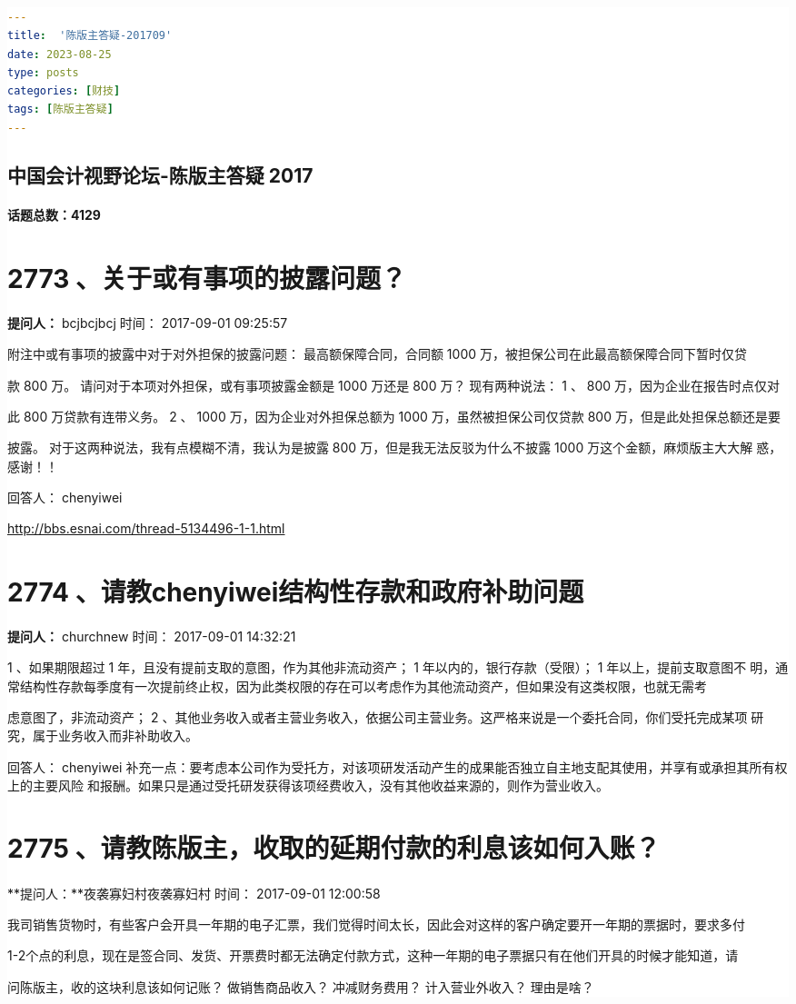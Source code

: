 ```yaml
---
title:  '陈版主答疑-201709'
date: 2023-08-25
type: posts
categories: [财技]
tags: [陈版主答疑]
---
```

## 中国会计视野论坛-陈版主答疑 2017

**话题总数：4129**

# 2773 、关于或有事项的披露问题？

**提问人：** bcjbcjbcj 时间： 2017-09-01 09:25:57

附注中或有事项的披露中对于对外担保的披露问题： 最高额保障合同，合同额 1000 万，被担保公司在此最高额保障合同下暂时仅贷

款 800 万。 请问对于本项对外担保，或有事项披露金额是 1000 万还是 800 万？ 现有两种说法： 1 、 800 万，因为企业在报告时点仅对

此 800 万贷款有连带义务。 2 、 1000 万，因为企业对外担保总额为 1000 万，虽然被担保公司仅贷款 800 万，但是此处担保总额还是要

披露。 对于这两种说法，我有点模糊不清，我认为是披露 800 万，但是我无法反驳为什么不披露 1000 万这个金额，麻烦版主大大解
惑，感谢！！

回答人： chenyiwei

http://bbs.esnai.com/thread-5134496-1-1.html

# 2774 、请教chenyiwei结构性存款和政府补助问题

**提问人：** churchnew 时间： 2017-09-01 14:32:21

1 、如果期限超过 1 年，且没有提前支取的意图，作为其他非流动资产； 1 年以内的，银行存款（受限）； 1 年以上，提前支取意图不
明，通常结构性存款每季度有一次提前终止权，因为此类权限的存在可以考虑作为其他流动资产，但如果没有这类权限，也就无需考

虑意图了，非流动资产； 2 、其他业务收入或者主营业务收入，依据公司主营业务。这严格来说是一个委托合同，你们受托完成某项
研究，属于业务收入而非补助收入。

回答人： chenyiwei
补充一点：要考虑本公司作为受托方，对该项研发活动产生的成果能否独立自主地支配其使用，并享有或承担其所有权上的主要风险
和报酬。如果只是通过受托研发获得该项经费收入，没有其他收益来源的，则作为营业收入。

# 2775 、请教陈版主，收取的延期付款的利息该如何入账？

**提问人：**夜袭寡妇村夜袭寡妇村 时间： 2017-09-01 12:00:58

我司销售货物时，有些客户会开具一年期的电子汇票，我们觉得时间太长，因此会对这样的客户确定要开一年期的票据时，要求多付

1-2个点的利息，现在是签合同、发货、开票费时都无法确定付款方式，这种一年期的电子票据只有在他们开具的时候才能知道，请

问陈版主，收的这块利息该如何记账？ 做销售商品收入？ 冲减财务费用？ 计入营业外收入？ 理由是啥？
